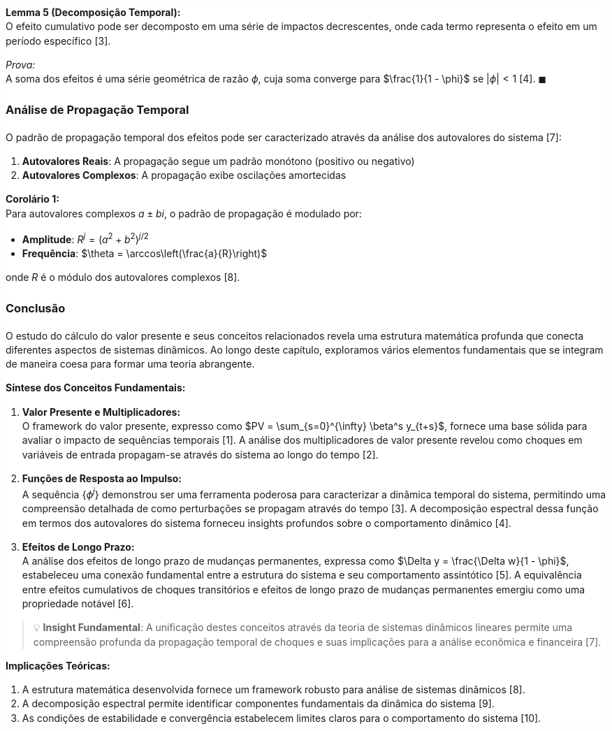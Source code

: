 **Lemma 5 (Decomposição Temporal):**  
O efeito cumulativo pode ser decomposto em uma série de impactos decrescentes, onde cada termo representa o efeito em um período específico [3].

*Prova:*  
A soma dos efeitos é uma série geométrica de razão $\phi$, cuja soma converge para $\frac{1}{1 - \phi}$ se $|\phi| < 1$ [4]. $\blacksquare$

### Análise de Propagação Temporal

O padrão de propagação temporal dos efeitos pode ser caracterizado através da análise dos autovalores do sistema [7]:

1. **Autovalores Reais**: A propagação segue um padrão monótono (positivo ou negativo)
2. **Autovalores Complexos**: A propagação exibe oscilações amortecidas

**Corolário 1:**  
Para autovalores complexos $a \pm bi$, o padrão de propagação é modulado por:

- **Amplitude**: $R^j = (a^2 + b^2)^{j/2}$
- **Frequência**: $\theta = \arccos\left(\frac{a}{R}\right)$

onde $R$ é o módulo dos autovalores complexos [8].

### Conclusão

O estudo do cálculo do valor presente e seus conceitos relacionados revela uma estrutura matemática profunda que conecta diferentes aspectos de sistemas dinâmicos. Ao longo deste capítulo, exploramos vários elementos fundamentais que se integram de maneira coesa para formar uma teoria abrangente.

**Síntese dos Conceitos Fundamentais:**

1. **Valor Presente e Multiplicadores:**  
   O framework do valor presente, expresso como $PV = \sum_{s=0}^{\infty} \beta^s y_{t+s}$, fornece uma base sólida para avaliar o impacto de sequências temporais [1]. A análise dos multiplicadores de valor presente revelou como choques em variáveis de entrada propagam-se através do sistema ao longo do tempo [2].

2. **Funções de Resposta ao Impulso:**  
   A sequência $\{\phi^j\}$ demonstrou ser uma ferramenta poderosa para caracterizar a dinâmica temporal do sistema, permitindo uma compreensão detalhada de como perturbações se propagam através do tempo [3]. A decomposição espectral dessa função em termos dos autovalores do sistema forneceu insights profundos sobre o comportamento dinâmico [4].

3. **Efeitos de Longo Prazo:**  
   A análise dos efeitos de longo prazo de mudanças permanentes, expressa como $\Delta y = \frac{\Delta w}{1 - \phi}$, estabeleceu uma conexão fundamental entre a estrutura do sistema e seu comportamento assintótico [5]. A equivalência entre efeitos cumulativos de choques transitórios e efeitos de longo prazo de mudanças permanentes emergiu como uma propriedade notável [6].

> 💡 **Insight Fundamental**: A unificação destes conceitos através da teoria de sistemas dinâmicos lineares permite uma compreensão profunda da propagação temporal de choques e suas implicações para a análise econômica e financeira [7].

**Implicações Teóricas:**

1. A estrutura matemática desenvolvida fornece um framework robusto para análise de sistemas dinâmicos [8].
2. A decomposição espectral permite identificar componentes fundamentais da dinâmica do sistema [9].
3. As condições de estabilidade e convergência estabelecem limites claros para o comportamento do sistema [10].
